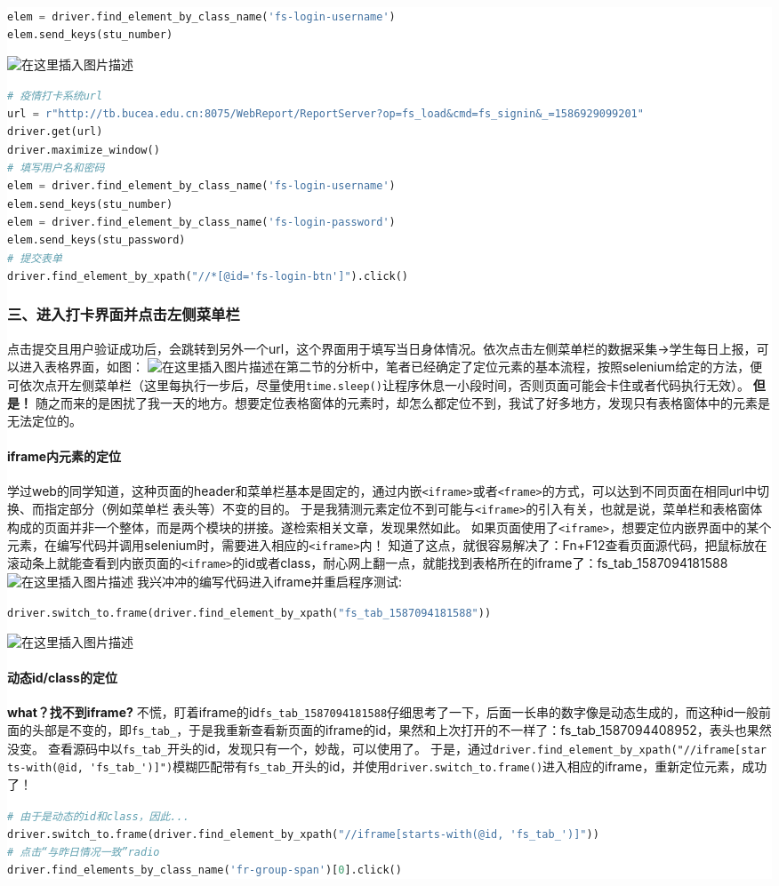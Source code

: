 ```python
elem = driver.find_element_by_class_name('fs-login-username')
elem.send_keys(stu_number)
```

![在这里插入图片描述](https://img-blog.csdnimg.cn/20200417111148506.png?x-oss-process=image/watermark,type_ZmFuZ3poZW5naGVpdGk,shadow_10,text_aHR0cHM6Ly9ibG9nLmNzZG4ubmV0L2NwcmltZXNwbHVz,size_16,color_FFFFFF,t_70)

```python
# 疫情打卡系统url
url = r"http://tb.bucea.edu.cn:8075/WebReport/ReportServer?op=fs_load&cmd=fs_signin&_=1586929099201"
driver.get(url)
driver.maximize_window()
# 填写用户名和密码
elem = driver.find_element_by_class_name('fs-login-username')
elem.send_keys(stu_number)
elem = driver.find_element_by_class_name('fs-login-password')
elem.send_keys(stu_password)
# 提交表单
driver.find_element_by_xpath("//*[@id='fs-login-btn']").click()
```

### 三、进入打卡界面并点击左侧菜单栏
点击提交且用户验证成功后，会跳转到另外一个url，这个界面用于填写当日身体情况。依次点击左侧菜单栏的数据采集->学生每日上报，可以进入表格界面，如图：
![在这里插入图片描述](https://img-blog.csdnimg.cn/20200417103902118.png?x-oss-process=image/watermark,type_ZmFuZ3poZW5naGVpdGk,shadow_10,text_aHR0cHM6Ly9ibG9nLmNzZG4ubmV0L2NwcmltZXNwbHVz,size_16,color_FFFFFF,t_70)在第二节的分析中，笔者已经确定了定位元素的基本流程，按照selenium给定的方法，便可依次点开左侧菜单栏（这里每执行一步后，尽量使用`time.sleep()`让程序休息一小段时间，否则页面可能会卡住或者代码执行无效）。
**但是！** 随之而来的是困扰了我一天的地方。想要定位表格窗体的元素时，却怎么都定位不到，我试了好多地方，发现只有表格窗体中的元素是无法定位的。

#### iframe内元素的定位

学过web的同学知道，这种页面的header和菜单栏基本是固定的，通过内嵌`<iframe>`或者`<frame>`的方式，可以达到不同页面在相同url中切换、而指定部分（例如菜单栏 表头等）不变的目的。
于是我猜测元素定位不到可能与`<iframe>`的引入有关，也就是说，菜单栏和表格窗体构成的页面并非一个整体，而是两个模块的拼接。遂检索相关文章，发现果然如此。
如果页面使用了`<iframe>`，想要定位内嵌界面中的某个元素，在编写代码并调用selenium时，需要进入相应的`<iframe>`内！
知道了这点，就很容易解决了：Fn+F12查看页面源代码，把鼠标放在滚动条上就能查看到内嵌页面的`<iframe>`的id或者class，耐心网上翻一点，就能找到表格所在的iframe了：fs_tab_1587094181588
![在这里插入图片描述](https://img-blog.csdnimg.cn/2020041711305412.png?x-oss-process=image/watermark,type_ZmFuZ3poZW5naGVpdGk,shadow_10,text_aHR0cHM6Ly9ibG9nLmNzZG4ubmV0L2NwcmltZXNwbHVz,size_16,color_FFFFFF,t_70)
我兴冲冲的编写代码进入iframe并重启程序测试:

```python
driver.switch_to.frame(driver.find_element_by_xpath("fs_tab_1587094181588"))
```
![在这里插入图片描述](https://img-blog.csdnimg.cn/20200417113353654.png?x-oss-process=image/watermark,type_ZmFuZ3poZW5naGVpdGk,shadow_10,text_aHR0cHM6Ly9ibG9nLmNzZG4ubmV0L2NwcmltZXNwbHVz,size_16,color_FFFFFF,t_70)
#### 动态id/class的定位

**what？找不到iframe?**
不慌，盯着iframe的id`fs_tab_1587094181588`仔细思考了一下，后面一长串的数字像是动态生成的，而这种id一般前面的头部是不变的，即`fs_tab_`，于是我重新查看新页面的iframe的id，果然和上次打开的不一样了：fs_tab_1587094408952，表头也果然没变。
查看源码中以`fs_tab_`开头的id，发现只有一个，妙哉，可以使用了。
于是，通过`driver.find_element_by_xpath("//iframe[starts-with(@id, 'fs_tab_')]")`模糊匹配带有`fs_tab_`开头的id，并使用`driver.switch_to.frame()`进入相应的iframe，重新定位元素，成功了！

```python
# 由于是动态的id和class，因此... 
driver.switch_to.frame(driver.find_element_by_xpath("//iframe[starts-with(@id, 'fs_tab_')]"))
# 点击“与昨日情况一致”radio
driver.find_elements_by_class_name('fr-group-span')[0].click()
```
